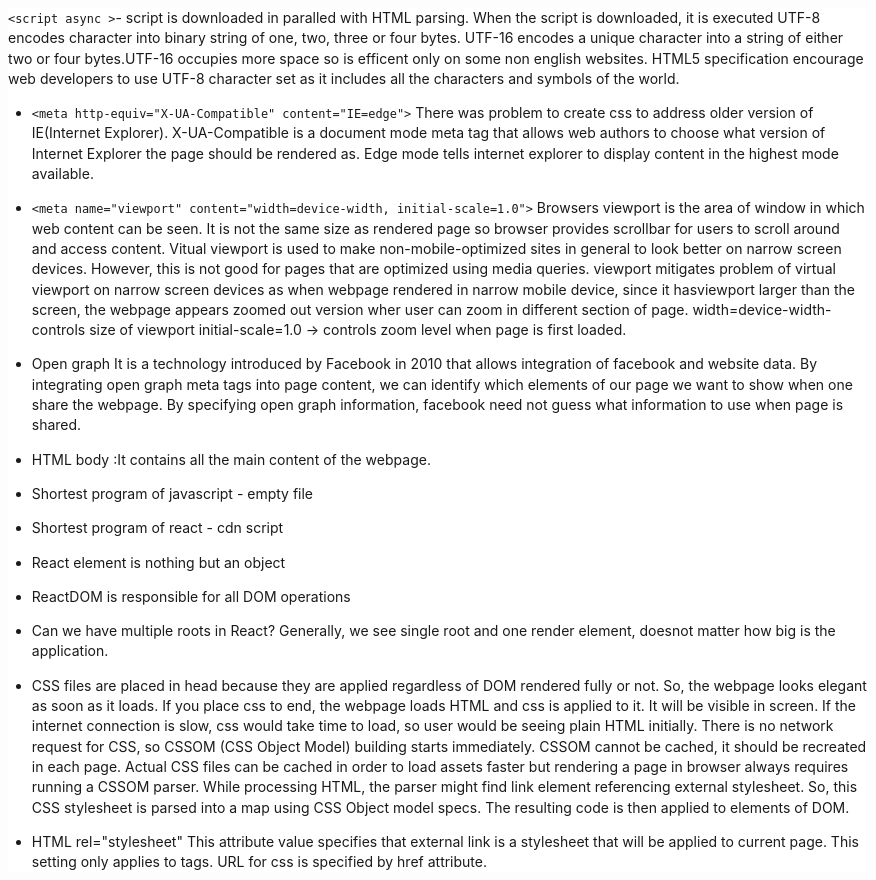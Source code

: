 ```<script async >```- script is downloaded in paralled with HTML parsing. When the script is downloaded, it is executed
UTF-8 encodes character into binary string of one, two, three or four bytes. UTF-16 encodes a unique character into a string of either two or four bytes.UTF-16 occupies more space so is efficent only on some non english websites. HTML5 specification encourage web developers to use UTF-8 character set as it includes all the characters and symbols of the world.


* ```<meta http-equiv="X-UA-Compatible" content="IE=edge">```
There was problem to create css to address older version of IE(Internet Explorer). X-UA-Compatible is a document mode meta tag that allows web authors to choose what version of Internet Explorer the page should be rendered as. Edge mode tells internet explorer to display content in the highest mode available.

* ```<meta name="viewport" content="width=device-width, initial-scale=1.0">```
Browsers viewport is the area of window in which web content can be seen. It is not the same size as rendered page so browser provides scrollbar for users to scroll around and access content. Vitual viewport is used to make non-mobile-optimized
sites in general to look better on narrow screen devices. However, this is not good for pages that are optimized using media queries. viewport mitigates problem of virtual viewport on narrow screen devices as when webpage rendered in narrow mobile device, since it hasviewport larger than the screen, the webpage appears zoomed out version wher user can zoom in different section of page.
width=device-width- controls size of viewport
initial-scale=1.0 -> controls zoom level when page is first loaded.


* Open graph
It is a technology introduced by Facebook in 2010 that allows integration of facebook and website data. 
By integrating open graph meta tags into page content, we can identify which elements of our page we want to show when one
share the webpage. By specifying open graph information, facebook need not guess what information to use when page is shared.

* HTML body :It contains all the main content of the webpage.

* Shortest program of javascript - empty file
* Shortest program of react - cdn script

* React element is nothing but an object
* ReactDOM is responsible for all DOM operations

* Can we have multiple roots in React?
Generally, we see single root and one render element, doesnot matter how big is the application.

* CSS files are placed in head because they are applied regardless of DOM rendered fully or not. So, the webpage looks elegant
as soon as it loads. If you place css to end, the webpage loads HTML and css is applied to it. It will be visible in screen.
If the internet connection is slow, css would take time to load, so user would be seeing plain HTML initially. There is no 
network request for CSS, so CSSOM (CSS Object Model) building starts immediately. CSSOM cannot be cached, it should be recreated
in each page. Actual CSS files can be cached in order to load assets faster but rendering a page in browser always requires
running a CSSOM parser. While processing HTML, the parser might find link element referencing external stylesheet. 
So, this CSS stylesheet is parsed into a map using CSS Object model specs. The resulting code is then applied to elements of DOM.

* HTML rel="stylesheet" 
This attribute value specifies that external link is a stylesheet that will be applied to current page. This setting only applies to <link> tags. URL for css is specified by href attribute.


```